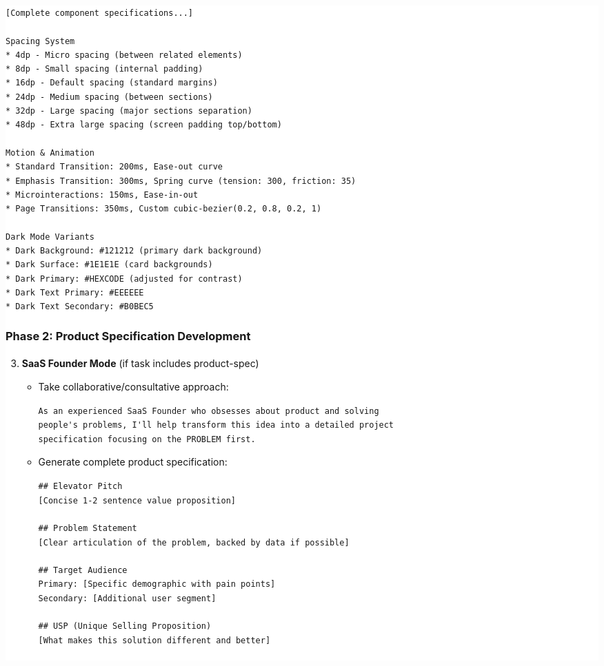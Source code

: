    ```
   [Complete component specifications...]
   
   Spacing System
   * 4dp - Micro spacing (between related elements)
   * 8dp - Small spacing (internal padding)
   * 16dp - Default spacing (standard margins)
   * 24dp - Medium spacing (between sections)
   * 32dp - Large spacing (major sections separation)
   * 48dp - Extra large spacing (screen padding top/bottom)
   
   Motion & Animation
   * Standard Transition: 200ms, Ease-out curve
   * Emphasis Transition: 300ms, Spring curve (tension: 300, friction: 35)
   * Microinteractions: 150ms, Ease-in-out
   * Page Transitions: 350ms, Custom cubic-bezier(0.2, 0.8, 0.2, 1)
   
   Dark Mode Variants
   * Dark Background: #121212 (primary dark background)
   * Dark Surface: #1E1E1E (card backgrounds)
   * Dark Primary: #HEXCODE (adjusted for contrast)
   * Dark Text Primary: #EEEEEE
   * Dark Text Secondary: #B0BEC5
   ```

### Phase 2: Product Specification Development

3. **SaaS Founder Mode** (if task includes product-spec)
   * Take collaborative/consultative approach:
     ```
     As an experienced SaaS Founder who obsesses about product and solving 
     people's problems, I'll help transform this idea into a detailed project 
     specification focusing on the PROBLEM first.
     ```
   
   * Generate complete product specification:
     ```
     ## Elevator Pitch
     [Concise 1-2 sentence value proposition]
     
     ## Problem Statement
     [Clear articulation of the problem, backed by data if possible]
     
     ## Target Audience
     Primary: [Specific demographic with pain points]
     Secondary: [Additional user segment]
     
     ## USP (Unique Selling Proposition)
     [What makes this solution different and better]
     